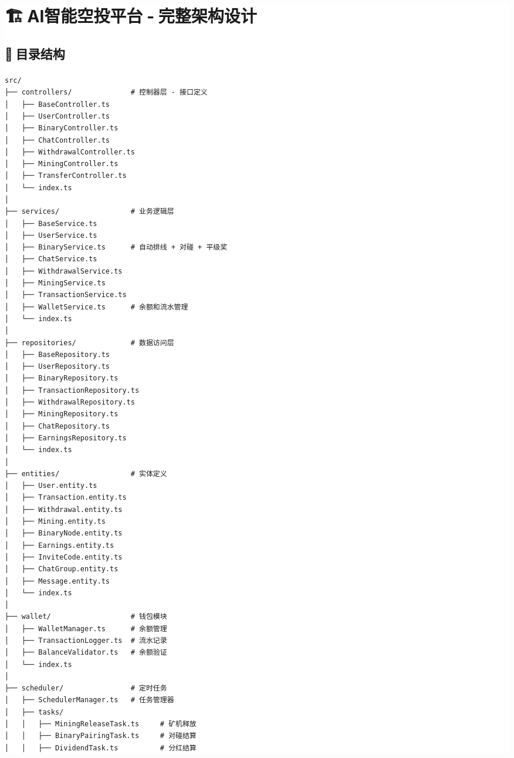 # 🏗️ AI智能空投平台 - 完整架构设计

## 📂 目录结构

```
src/
├── controllers/              # 控制器层 - 接口定义
│   ├── BaseController.ts
│   ├── UserController.ts
│   ├── BinaryController.ts
│   ├── ChatController.ts
│   ├── WithdrawalController.ts
│   ├── MiningController.ts
│   ├── TransferController.ts
│   └── index.ts
│
├── services/                 # 业务逻辑层
│   ├── BaseService.ts
│   ├── UserService.ts
│   ├── BinaryService.ts      # 自动排线 + 对碰 + 平级奖
│   ├── ChatService.ts
│   ├── WithdrawalService.ts
│   ├── MiningService.ts
│   ├── TransactionService.ts
│   ├── WalletService.ts      # 余额和流水管理
│   └── index.ts
│
├── repositories/             # 数据访问层
│   ├── BaseRepository.ts
│   ├── UserRepository.ts
│   ├── BinaryRepository.ts
│   ├── TransactionRepository.ts
│   ├── WithdrawalRepository.ts
│   ├── MiningRepository.ts
│   ├── ChatRepository.ts
│   ├── EarningsRepository.ts
│   └── index.ts
│
├── entities/                 # 实体定义
│   ├── User.entity.ts
│   ├── Transaction.entity.ts
│   ├── Withdrawal.entity.ts
│   ├── Mining.entity.ts
│   ├── BinaryNode.entity.ts
│   ├── Earnings.entity.ts
│   ├── InviteCode.entity.ts
│   ├── ChatGroup.entity.ts
│   ├── Message.entity.ts
│   └── index.ts
│
├── wallet/                   # 钱包模块
│   ├── WalletManager.ts      # 余额管理
│   ├── TransactionLogger.ts  # 流水记录
│   ├── BalanceValidator.ts   # 余额验证
│   └── index.ts
│
├── scheduler/                # 定时任务
│   ├── SchedulerManager.ts   # 任务管理器
│   ├── tasks/
│   │   ├── MiningReleaseTask.ts     # 矿机释放
│   │   ├── BinaryPairingTask.ts     # 对碰结算
│   │   ├── DividendTask.ts          # 分红结算
```